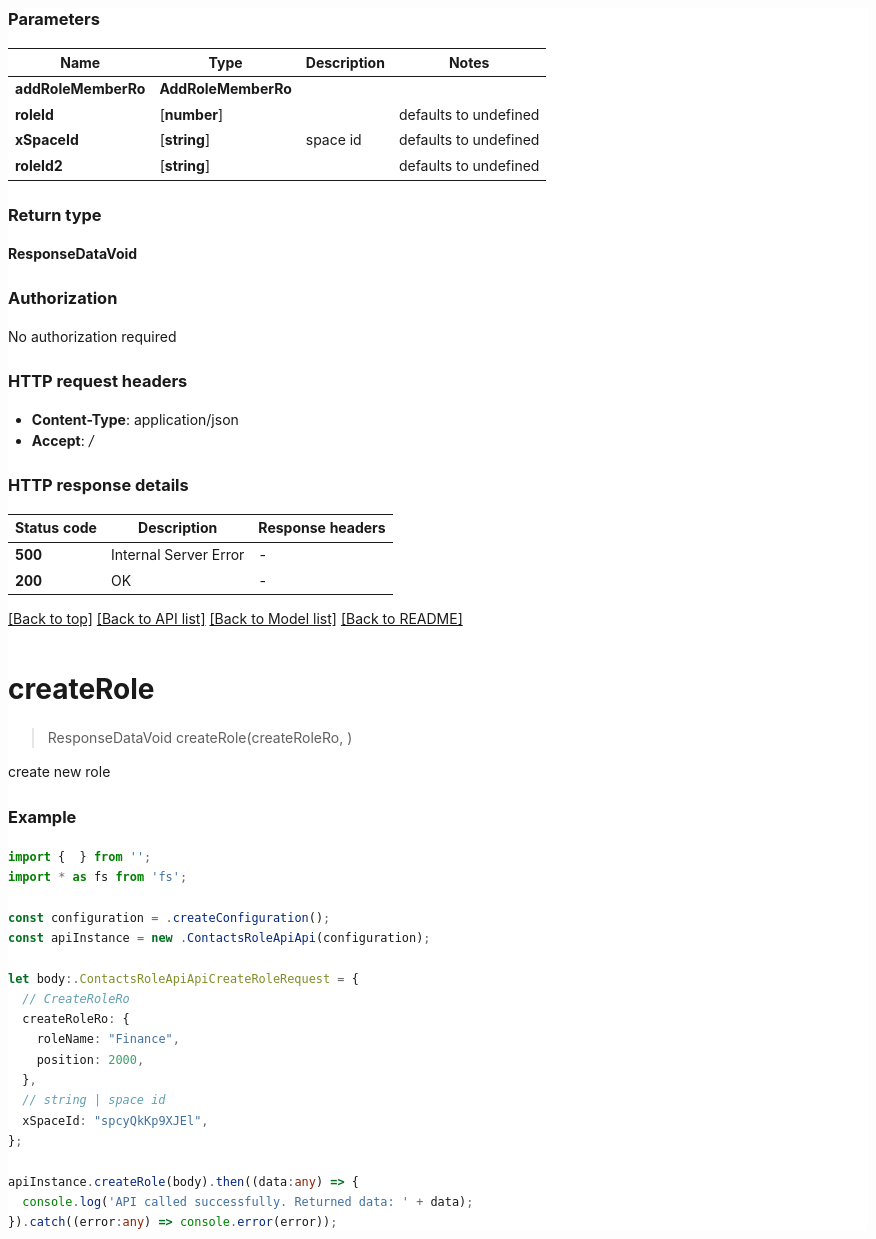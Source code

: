 
### Parameters

Name | Type | Description  | Notes
------------- | ------------- | ------------- | -------------
 **addRoleMemberRo** | **AddRoleMemberRo**|  |
 **roleId** | [**number**] |  | defaults to undefined
 **xSpaceId** | [**string**] | space id | defaults to undefined
 **roleId2** | [**string**] |  | defaults to undefined


### Return type

**ResponseDataVoid**

### Authorization

No authorization required

### HTTP request headers

 - **Content-Type**: application/json
 - **Accept**: */*


### HTTP response details
| Status code | Description | Response headers |
|-------------|-------------|------------------|
**500** | Internal Server Error |  -  |
**200** | OK |  -  |

[[Back to top]](#) [[Back to API list]](README.md#documentation-for-api-endpoints) [[Back to Model list]](README.md#documentation-for-models) [[Back to README]](README.md)

# **createRole**
> ResponseDataVoid createRole(createRoleRo, )

create new role

### Example


```typescript
import {  } from '';
import * as fs from 'fs';

const configuration = .createConfiguration();
const apiInstance = new .ContactsRoleApiApi(configuration);

let body:.ContactsRoleApiApiCreateRoleRequest = {
  // CreateRoleRo
  createRoleRo: {
    roleName: "Finance",
    position: 2000,
  },
  // string | space id
  xSpaceId: "spcyQkKp9XJEl",
};

apiInstance.createRole(body).then((data:any) => {
  console.log('API called successfully. Returned data: ' + data);
}).catch((error:any) => console.error(error));
```
